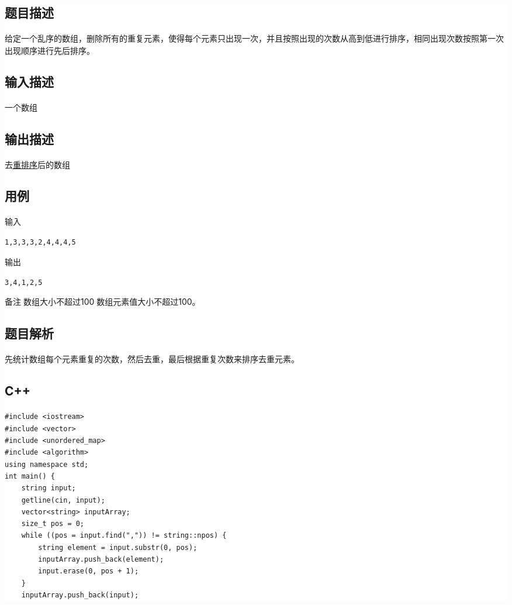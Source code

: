 ## 题目描述

给定一个乱序的数组，删除所有的重复元素，使得每个元素只出现一次，并且按照出现的次数从高到低进行排序，相同出现次数按照第一次出现顺序进行先后排序。

## 输入描述

一个数组

## 输出描述

去[重排序](https://so.csdn.net/so/search?q=%E9%87%8D%E6%8E%92%E5%BA%8F&spm=1001.2101.3001.7020)后的数组

## 用例

输入

    
    
    1,3,3,3,2,4,4,4,5
    

输出

    
    
    3,4,1,2,5
    

备注 数组大小不超过100 数组元素值大小不超过100。

## 题目解析

先统计数组每个元素重复的次数，然后去重，最后根据重复次数来排序去重元素。

## C++

    
    
    #include <iostream>
    #include <vector>
    #include <unordered_map>
    #include <algorithm>
    using namespace std;
    int main() {
        string input;
        getline(cin, input);
        vector<string> inputArray;
        size_t pos = 0;
        while ((pos = input.find(",")) != string::npos) {
            string element = input.substr(0, pos);
            inputArray.push_back(element);
            input.erase(0, pos + 1);
        }
        inputArray.push_back(input);
    